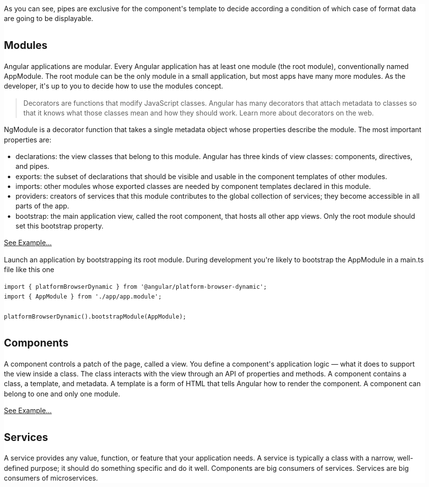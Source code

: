 As you can see, pipes are exclusive for the component's template to decide according a condition of which case of format data are going to be displayable.



## Modules
Angular applications are modular. Every Angular application has at least one module (the root module), conventionally named AppModule. The root module can be the only module in a small application, but most apps have many more modules. As the developer, it's up to you to decide how to use the modules concept.

> Decorators are functions that modify JavaScript classes. Angular has many decorators that attach metadata to classes so that it knows what those classes mean and how they should work. Learn more about decorators on the web.

NgModule is a decorator function that takes a single metadata object whose properties describe the module. The most important properties are:

- declarations: the view classes that belong to this module. Angular has three kinds of view classes: components, directives, and pipes.
- exports: the subset of declarations that should be visible and usable in the component templates of other modules.
- imports: other modules whose exported classes are needed by component templates declared in this module.
- providers: creators of services that this module contributes to the global collection of services; they become accessible in all parts of the app.
- bootstrap: the main application view, called the root component, that hosts all other app views. Only the root module should set this bootstrap property.

[See Example...](https://github.com/ricardo-perezo/Team.UI.Standards/blob/standars/uiDocs/angular/angular/module.md)

Launch an application by bootstrapping its root module. During development you're likely to bootstrap the AppModule in a main.ts file like this one

``` html
import { platformBrowserDynamic } from '@angular/platform-browser-dynamic';
import { AppModule } from './app/app.module';

platformBrowserDynamic().bootstrapModule(AppModule);
```

## Components
A component controls a patch of the page, called a view. You define a component's application logic — what it does to support the view inside a class. The class interacts with the view through an API of properties and methods. A component contains a class, a template, and metadata. A template is a form of HTML that tells Angular how to render the component. A component can belong to one and only one module.

[See Example...](https://github.com/ricardo-perezo/Team.UI.Standards/blob/standars/uiDocs/angular/angular/component.md)

## Services
A service provides any value, function, or feature that your application needs. A service is typically a class with a narrow, well-defined purpose; it should do something specific and do it well. Components are big consumers of services. Services are big consumers of microservices.
